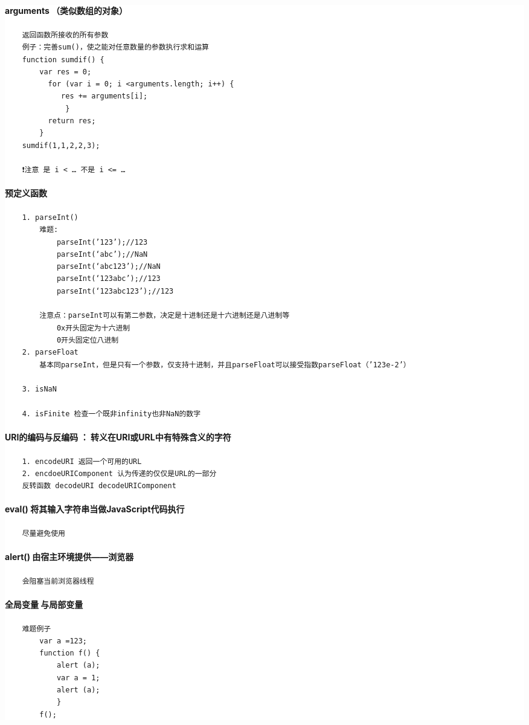 
#### arguments （类似数组的对象）
	    返回函数所接收的所有参数
	    例子：完善sum()，使之能对任意数量的参数执行求和运算
	    function sumdif() {
	        var res = 0;
	          for (var i = 0; i <arguments.length; i++) {
	             res += arguments[i];
	              }
	          return res;
	        }
	    sumdif(1,1,2,2,3);
	
	    ❗️注意 是 i < … 不是 i <= …

#### 预定义函数
	    1. parseInt()
	        难题:
	            parseInt(’123’);//123
	            parseInt(‘abc’);//NaN
	            parseInt(‘abc123’);//NaN
	            parseInt(‘123abc’);//123
	            parseInt(‘123abc123’);//123
	
	        注意点：parseInt可以有第二参数，决定是十进制还是十六进制还是八进制等
	            0x开头固定为十六进制
	            0开头固定位八进制
	    2. parseFloat
	        基本同parseInt，但是只有一个参数，仅支持十进制，并且parseFloat可以接受指数parseFloat（’123e-2’）
	
	    3. isNaN
	
	    4. isFinite 检查一个既非infinity也非NaN的数字

#### URI的编码与反编码 ： 转义在URI或URL中有特殊含义的字符
	    1. encodeURI 返回一个可用的URL
	    2. encdoeURIComponent 认为传递的仅仅是URL的一部分 
	    反转函数 decodeURI decodeURIComponent

#### eval() 将其输入字符串当做JavaScript代码执行
	    尽量避免使用

#### alert() 由宿主环境提供——浏览器
	    会阻塞当前浏览器线程 

#### 全局变量 与局部变量
	    难题例子
	        var a =123;
	        function f() {
	            alert (a);
	            var a = 1;
	            alert (a);
	            }
	        f();
	

[image-1]:	7.png
[image-2]:	8.png
[image-3]:	9.png
[image-4]:	1.png
[image-5]:	2.png
[image-6]:	3.png
[image-7]:	4.png
[image-8]:	5.png
[image-9]:	6.png
[image-10]:	10.png
[image-11]:	11.png
[image-12]:	12.png
[image-13]:	13.png
[image-14]:	14.png
[image-15]:	15.png